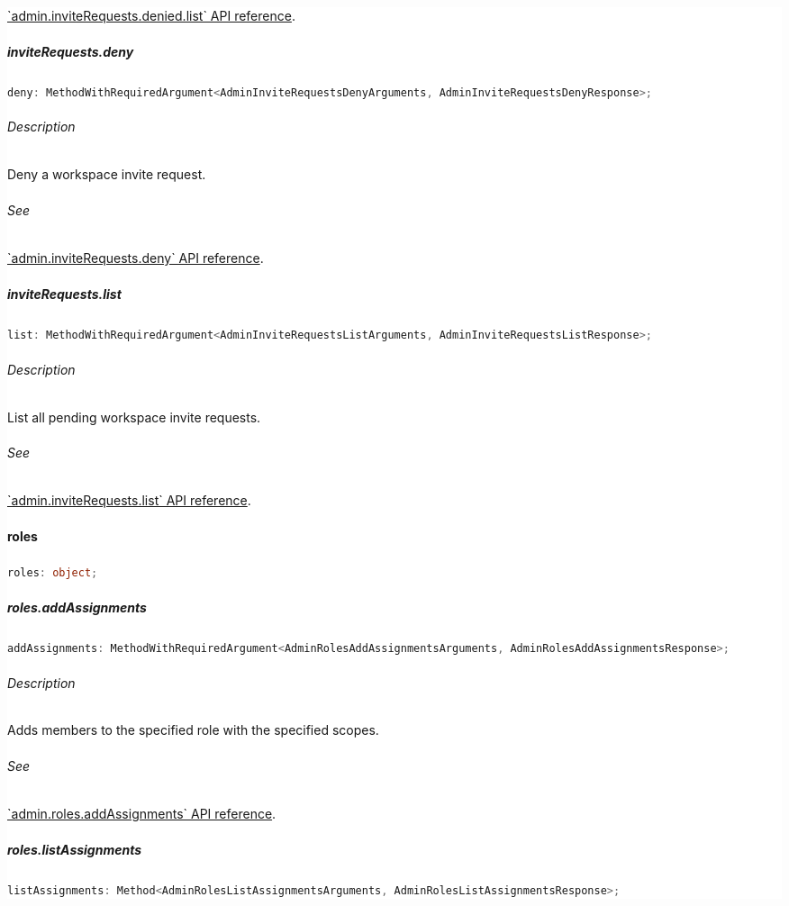 [\`admin.inviteRequests.denied.list\` API reference](https://docs.slack.dev/reference/methods/admin.inviteRequests.denied.list).

##### inviteRequests.deny

```ts
deny: MethodWithRequiredArgument<AdminInviteRequestsDenyArguments, AdminInviteRequestsDenyResponse>;
```

###### Description

Deny a workspace invite request.

###### See

[\`admin.inviteRequests.deny\` API reference](https://docs.slack.dev/reference/methods/admin.inviteRequests.deny).

##### inviteRequests.list

```ts
list: MethodWithRequiredArgument<AdminInviteRequestsListArguments, AdminInviteRequestsListResponse>;
```

###### Description

List all pending workspace invite requests.

###### See

[\`admin.inviteRequests.list\` API reference](https://docs.slack.dev/reference/methods/admin.inviteRequests.list).

#### roles

```ts
roles: object;
```

##### roles.addAssignments

```ts
addAssignments: MethodWithRequiredArgument<AdminRolesAddAssignmentsArguments, AdminRolesAddAssignmentsResponse>;
```

###### Description

Adds members to the specified role with the specified scopes.

###### See

[\`admin.roles.addAssignments\` API reference](https://docs.slack.dev/reference/methods/admin.roles.addAssignments).

##### roles.listAssignments

```ts
listAssignments: Method<AdminRolesListAssignmentsArguments, AdminRolesListAssignmentsResponse>;
```
